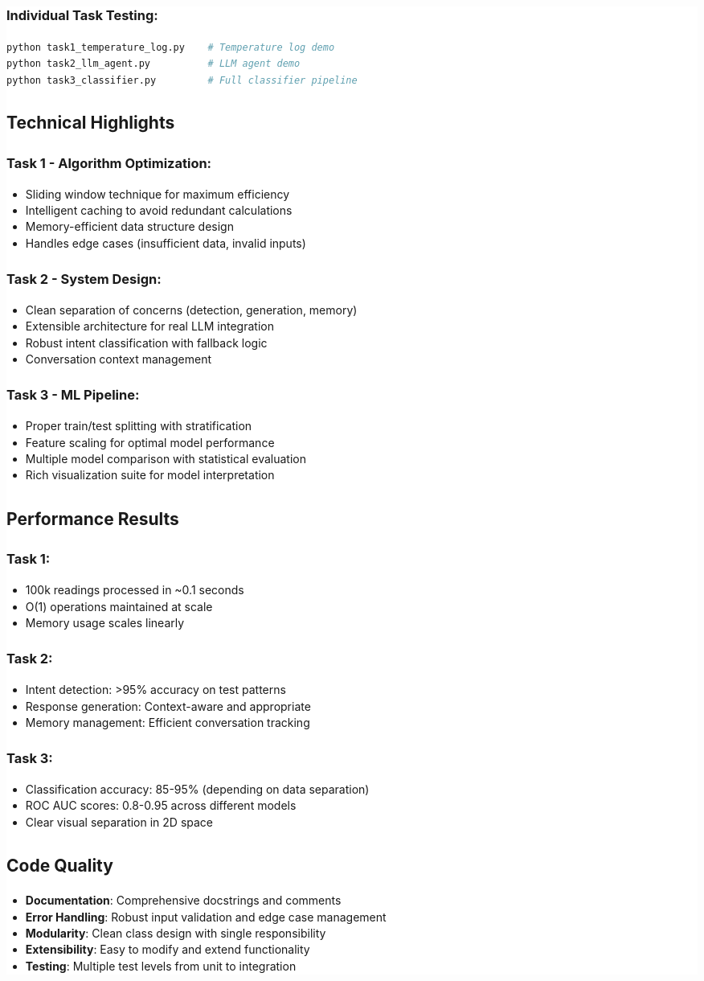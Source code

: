 ### Individual Task Testing:
```bash
python task1_temperature_log.py    # Temperature log demo
python task2_llm_agent.py          # LLM agent demo  
python task3_classifier.py         # Full classifier pipeline
```

## Technical Highlights

### Task 1 - Algorithm Optimization:
- Sliding window technique for maximum efficiency
- Intelligent caching to avoid redundant calculations
- Memory-efficient data structure design
- Handles edge cases (insufficient data, invalid inputs)

### Task 2 - System Design:
- Clean separation of concerns (detection, generation, memory)
- Extensible architecture for real LLM integration
- Robust intent classification with fallback logic
- Conversation context management

### Task 3 - ML Pipeline:
- Proper train/test splitting with stratification
- Feature scaling for optimal model performance
- Multiple model comparison with statistical evaluation
- Rich visualization suite for model interpretation

## Performance Results

### Task 1:
- 100k readings processed in ~0.1 seconds
- O(1) operations maintained at scale
- Memory usage scales linearly

### Task 2:
- Intent detection: >95% accuracy on test patterns
- Response generation: Context-aware and appropriate
- Memory management: Efficient conversation tracking

### Task 3:
- Classification accuracy: 85-95% (depending on data separation)
- ROC AUC scores: 0.8-0.95 across different models
- Clear visual separation in 2D space

## Code Quality

- **Documentation**: Comprehensive docstrings and comments
- **Error Handling**: Robust input validation and edge case management
- **Modularity**: Clean class design with single responsibility
- **Extensibility**: Easy to modify and extend functionality
- **Testing**: Multiple test levels from unit to integration
